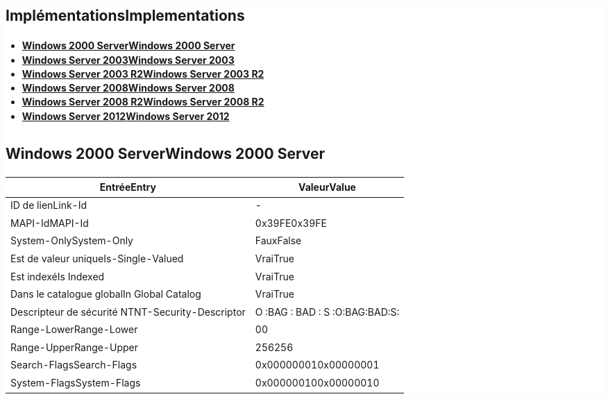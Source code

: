 

## <a name="implementations"></a><span data-ttu-id="e6776-122">Implémentations</span><span class="sxs-lookup"><span data-stu-id="e6776-122">Implementations</span></span>

-   [<span data-ttu-id="e6776-123">**Windows 2000 Server**</span><span class="sxs-lookup"><span data-stu-id="e6776-123">**Windows 2000 Server**</span></span>](#windows-2000-server)
-   [<span data-ttu-id="e6776-124">**Windows Server 2003**</span><span class="sxs-lookup"><span data-stu-id="e6776-124">**Windows Server 2003**</span></span>](#windows-server-2003)
-   [<span data-ttu-id="e6776-125">**Windows Server 2003 R2**</span><span class="sxs-lookup"><span data-stu-id="e6776-125">**Windows Server 2003 R2**</span></span>](#windows-server-2003-r2)
-   [<span data-ttu-id="e6776-126">**Windows Server 2008**</span><span class="sxs-lookup"><span data-stu-id="e6776-126">**Windows Server 2008**</span></span>](#windows-server-2008)
-   [<span data-ttu-id="e6776-127">**Windows Server 2008 R2**</span><span class="sxs-lookup"><span data-stu-id="e6776-127">**Windows Server 2008 R2**</span></span>](#windows-server-2008-r2)
-   [<span data-ttu-id="e6776-128">**Windows Server 2012**</span><span class="sxs-lookup"><span data-stu-id="e6776-128">**Windows Server 2012**</span></span>](#windows-server-2012)

## <a name="windows-2000-server"></a><span data-ttu-id="e6776-129">Windows 2000 Server</span><span class="sxs-lookup"><span data-stu-id="e6776-129">Windows 2000 Server</span></span>



| <span data-ttu-id="e6776-130">Entrée</span><span class="sxs-lookup"><span data-stu-id="e6776-130">Entry</span></span> | <span data-ttu-id="e6776-131">Valeur</span><span class="sxs-lookup"><span data-stu-id="e6776-131">Value</span></span> |
|------------------------|--------------------------------------------------------------------------------------------------------|
| <span data-ttu-id="e6776-132">ID de lien</span><span class="sxs-lookup"><span data-stu-id="e6776-132">Link-Id</span></span>                | \-                                                                                                     |
| <span data-ttu-id="e6776-133">MAPI-Id</span><span class="sxs-lookup"><span data-stu-id="e6776-133">MAPI-Id</span></span>                | <span data-ttu-id="e6776-134">0x39FE</span><span class="sxs-lookup"><span data-stu-id="e6776-134">0x39FE</span></span>                                                                                                 |
| <span data-ttu-id="e6776-135">System-Only</span><span class="sxs-lookup"><span data-stu-id="e6776-135">System-Only</span></span>            | <span data-ttu-id="e6776-136">Faux</span><span class="sxs-lookup"><span data-stu-id="e6776-136">False</span></span>                                                                                                  |
| <span data-ttu-id="e6776-137">Est de valeur unique</span><span class="sxs-lookup"><span data-stu-id="e6776-137">Is-Single-Valued</span></span>       | <span data-ttu-id="e6776-138">Vrai</span><span class="sxs-lookup"><span data-stu-id="e6776-138">True</span></span>                                                                                                   |
| <span data-ttu-id="e6776-139">Est indexé</span><span class="sxs-lookup"><span data-stu-id="e6776-139">Is Indexed</span></span>             | <span data-ttu-id="e6776-140">Vrai</span><span class="sxs-lookup"><span data-stu-id="e6776-140">True</span></span>                                                                                                   |
| <span data-ttu-id="e6776-141">Dans le catalogue global</span><span class="sxs-lookup"><span data-stu-id="e6776-141">In Global Catalog</span></span>      | <span data-ttu-id="e6776-142">Vrai</span><span class="sxs-lookup"><span data-stu-id="e6776-142">True</span></span>                                                                                                   |
| <span data-ttu-id="e6776-143">Descripteur de sécurité NT</span><span class="sxs-lookup"><span data-stu-id="e6776-143">NT-Security-Descriptor</span></span> | <span data-ttu-id="e6776-144">O :BAG : BAD : S :</span><span class="sxs-lookup"><span data-stu-id="e6776-144">O:BAG:BAD:S:</span></span>                                                                                           |
| <span data-ttu-id="e6776-145">Range-Lower</span><span class="sxs-lookup"><span data-stu-id="e6776-145">Range-Lower</span></span>            | <span data-ttu-id="e6776-146">0</span><span class="sxs-lookup"><span data-stu-id="e6776-146">0</span></span>                                                                                                      |
| <span data-ttu-id="e6776-147">Range-Upper</span><span class="sxs-lookup"><span data-stu-id="e6776-147">Range-Upper</span></span>            | <span data-ttu-id="e6776-148">256</span><span class="sxs-lookup"><span data-stu-id="e6776-148">256</span></span>                                                                                                    |
| <span data-ttu-id="e6776-149">Search-Flags</span><span class="sxs-lookup"><span data-stu-id="e6776-149">Search-Flags</span></span>           | <span data-ttu-id="e6776-150">0x00000001</span><span class="sxs-lookup"><span data-stu-id="e6776-150">0x00000001</span></span>                                                                                             |
| <span data-ttu-id="e6776-151">System-Flags</span><span class="sxs-lookup"><span data-stu-id="e6776-151">System-Flags</span></span>           | <span data-ttu-id="e6776-152">0x00000010</span><span class="sxs-lookup"><span data-stu-id="e6776-152">0x00000010</span></span>                                                                                             |